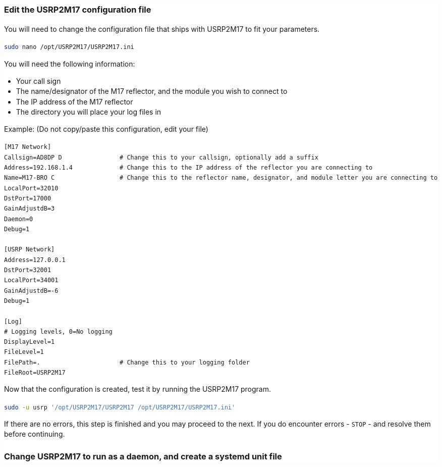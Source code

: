 ### Edit the USRP2M17 configuration file

You will need to change the configuration file that ships with USRP2M17 to fit your parameters.

```bash
sudo nano /opt/USRP2M17/USRP2M17.ini
```

You will need the following information:
  * Your call sign
  * The name/designator of the M17 reflector, and the module you wish to connect to
  * The IP address of the M17 reflector
  * The directory you will place your log files in

Example: (Do not copy/paste this configuration, edit your file)

```
[M17 Network]
Callsign=AD8DP D                # Change this to your callsign, optionally add a suffix
Address=192.168.1.4             # Change this to the IP address of the reflector you are connecting to
Name=M17-BRO C                  # Change this to the reflector name, designator, and module letter you are connecting to
LocalPort=32010
DstPort=17000
GainAdjustdB=3
Daemon=0
Debug=1

[USRP Network]
Address=127.0.0.1
DstPort=32001
LocalPort=34001
GainAdjustdB=-6
Debug=1

[Log]
# Logging levels, 0=No logging  
DisplayLevel=1
FileLevel=1
FilePath=.                      # Change this to your logging folder
FileRoot=USRP2M17
```

Now that the configuration is created, test it by running the USRP2M17 program.

```bash
sudo -u usrp '/opt/USRP2M17/USRP2M17 /opt/USRP2M17/USRP2M17.ini'
```

If there are no errors, this step is finished and you may proceed to the next. If you do encounter errors - `STOP` - and resolve them before continuing.

### Change USRP2M17 to run as a daemon, and create a systemd unit file
